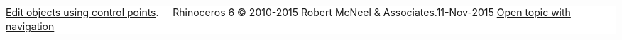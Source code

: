  [Edit objects using control points](sak-pointediting.html).
&#160;
&#160;
Rhinoceros 6 © 2010-2015 Robert McNeel &amp; Associates.11-Nov-2015
 [Open topic with navigation](selection-commands.html) 

